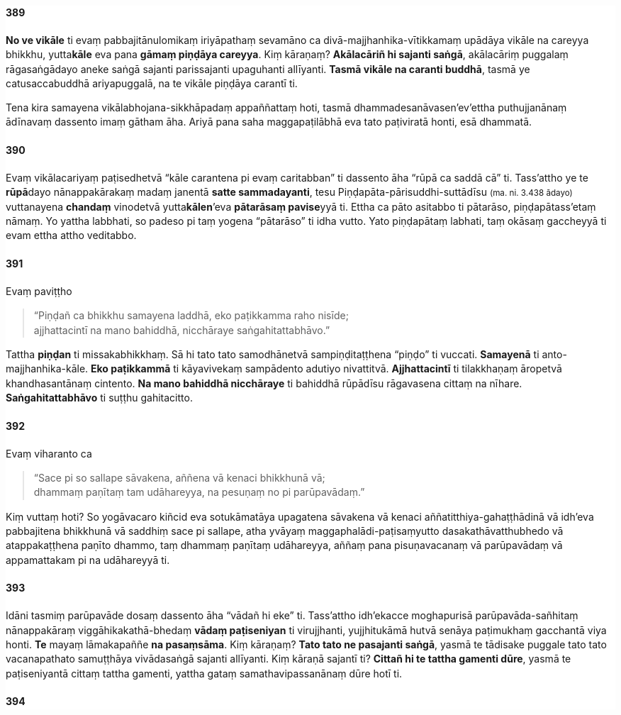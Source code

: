 #### 389

**No ve vikāle** ti evaṃ pabbajitānulomikaṃ iriyāpathaṃ sevamāno ca divā-majjhanhika-vītikkamaṃ upādāya vikāle na careyya bhikkhu, yutta**kāle** eva pana **gāmaṃ piṇḍāya careyya**. Kiṃ kāraṇaṃ? **Akālacāriñ hi sajanti saṅgā**, akālacāriṃ puggalaṃ rāgasaṅgādayo aneke saṅgā sajanti parissajanti upaguhanti allīyanti. **Tasmā vikāle na caranti buddhā**, tasmā ye catusaccabuddhā ariyapuggalā, na te vikāle piṇḍāya carantī ti.

Tena kira samayena vikālabhojana-sikkhāpadaṃ appaññattaṃ hoti, tasmā dhammadesanāvasen’ev’ettha puthujjanānaṃ ādīnavaṃ dassento imaṃ gātham āha. Ariyā pana saha maggapaṭilābhā eva tato paṭiviratā honti, esā dhammatā.

#### 390

Evaṃ vikālacariyaṃ paṭisedhetvā “kāle carantena pi evaṃ caritabban” ti dassento āha “rūpā ca saddā cā” ti. Tass’attho ye te **rūpā**dayo nānappakārakaṃ madaṃ janentā **satte sammadayanti**, tesu Piṇḍapāta-pārisuddhi-suttādīsu <small>(ma. ni. 3.438 ādayo)</small> vuttanayena **chandaṃ** vinodetvā yutta**kālen**’eva **pātarāsaṃ pavise**yyā ti. Ettha ca pāto asitabbo ti pātarāso, piṇḍapātass’etaṃ nāmaṃ. Yo yattha labbhati, so padeso pi taṃ yogena “pātarāso” ti idha vutto. Yato piṇḍapātaṃ labhati, taṃ okāsaṃ gaccheyyā ti evam ettha attho veditabbo.

#### 391

Evaṃ paviṭṭho

> “Piṇḍañ ca bhikkhu samayena laddhā, eko paṭikkamma raho nisīde;  
> ajjhattacintī na mano bahiddhā, nicchāraye saṅgahitattabhāvo.”

Tattha **piṇḍan** ti missakabhikkhaṃ. Sā hi tato tato samodhānetvā sampiṇḍitaṭṭhena “piṇḍo” ti vuccati. **Samayenā** ti anto-majjhanhika-kāle. **Eko paṭikkammā** ti kāyavivekaṃ sampādento adutiyo nivattitvā. **Ajjhattacintī** ti tilakkhaṇaṃ āropetvā khandhasantānaṃ cintento. **Na mano bahiddhā nicchāraye** ti bahiddhā rūpādīsu rāgavasena cittaṃ na nīhare. **Saṅgahitattabhāvo** ti suṭṭhu gahitacitto.

#### 392

Evaṃ viharanto ca

> “Sace pi so sallape sāvakena, aññena vā kenaci bhikkhunā vā;  
> dhammaṃ paṇītaṃ tam udāhareyya, na pesuṇaṃ no pi parūpavādaṃ.”

Kiṃ vuttaṃ hoti? So yogāvacaro kiñcid eva sotukāmatāya upagatena sāvakena vā kenaci aññatitthiya-gahaṭṭhādinā vā idh’eva pabbajitena bhikkhunā vā saddhiṃ sace pi sallape, atha yvāyaṃ maggaphalādi-paṭisaṃyutto dasakathāvatthubhedo vā atappakaṭṭhena paṇīto dhammo, taṃ dhammaṃ paṇītaṃ udāhareyya, aññaṃ pana pisuṇavacanaṃ vā parūpavādaṃ vā appamattakam pi na udāhareyyā ti.

#### 393

Idāni tasmiṃ parūpavāde dosaṃ dassento āha “vādañ hi eke” ti. Tass’attho idh’ekacce moghapurisā parūpavāda-sañhitaṃ nānappakāraṃ viggāhikakathā-bhedaṃ **vādaṃ paṭiseniyan** ti virujjhanti, yujjhitukāmā hutvā senāya paṭimukhaṃ gacchantā viya honti. **Te** mayaṃ lāmakapaññe **na pasaṃsāma**. Kiṃ kāraṇaṃ? **Tato tato ne pasajanti saṅgā**, yasmā te tādisake puggale tato tato vacanapathato samuṭṭhāya vivādasaṅgā sajanti allīyanti. Kiṃ kāraṇā sajantī ti? **Cittañ hi te tattha gamenti dūre**, yasmā te paṭiseniyantā cittaṃ tattha gamenti, yattha gataṃ samathavipassanānaṃ dūre hotī ti.

#### 394
